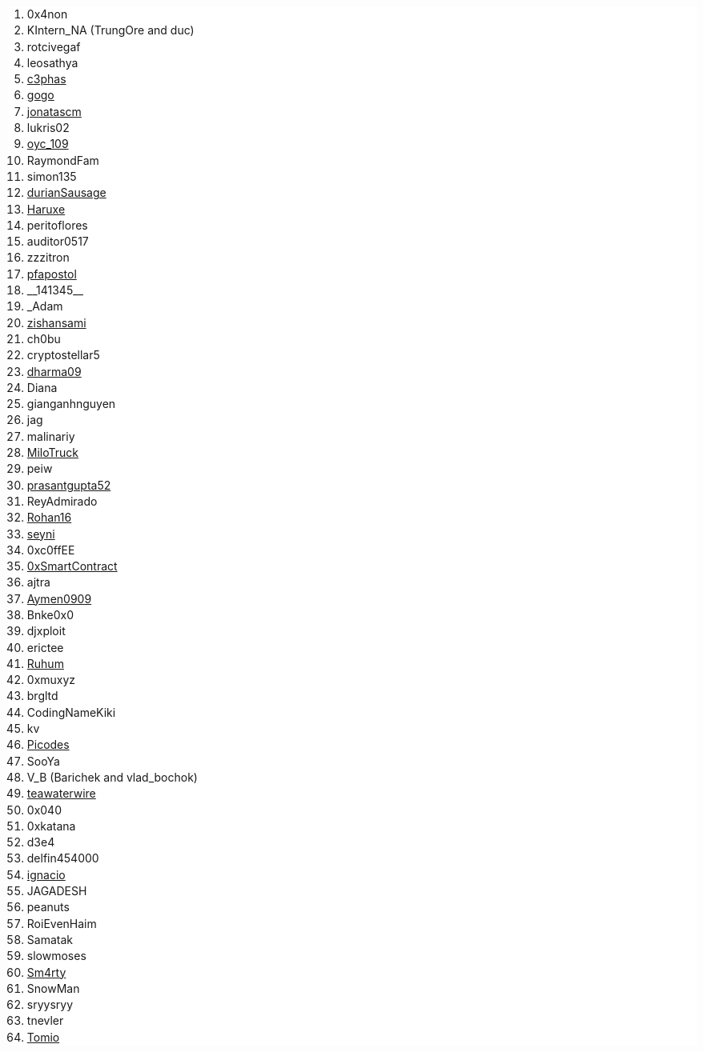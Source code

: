   1. 0x4non
  1. KIntern\_NA (TrungOre and duc)
  1. rotcivegaf
  1. leosathya
  1. [c3phas](https://twitter.com/c3ph_)
  1. [gogo](https://www.linkedin.com/in/georgi-nikolaev-georgiev-978253219)
  1. [jonatascm](https://twitter.com/jonataspvt)
  1. lukris02
  1. [oyc\_109](https://twitter.com/andyfeili)
  1. RaymondFam
  1. simon135
  1. [durianSausage](https://github.com/lyciumlee)
  1. [Haruxe](twitter.com/haruxeETH)
  1. peritoflores
  1. auditor0517
  1. zzzitron
  1. [pfapostol](https://t.me/pfahard)
  1. \_\_141345\_\_
  1. \_Adam
  1. [zishansami](https://zishansami102.github.io/)
  1. ch0bu
  1. cryptostellar5
  1. [dharma09](https://twitter.com/im_Dharma09)
  1. Diana
  1. gianganhnguyen
  1. jag
  1. malinariy
  1. [MiloTruck](https://milotruck.github.io/)
  1. peiw
  1. [prasantgupta52](https://twitter.com/prasantgupta52)
  1. ReyAdmirado
  1. [Rohan16](https://twitter.com/rohan16___)
  1. [seyni](https://twitter.com/seynixyz)
  1. 0xc0ffEE
  1. [0xSmartContract](https://twitter.com/0xSmartContract)
  1. ajtra
  1. [Aymen0909](https://github.com/Aymen1001)
  1. Bnke0x0
  1. djxploit
  1. erictee
  1. [Ruhum](https://twitter.com/0xruhum)
  1. 0xmuxyz
  1. brgltd
  1. CodingNameKiki
  1. kv
  1. [Picodes](https://twitter.com/thePicodes)
  1. SooYa
  1. V\_B (Barichek and vlad\_bochok)
  1. [teawaterwire](https://twitter.com/teawaterwire)
  1. 0x040
  1. 0xkatana
  1. d3e4
  1. delfin454000
  1. [ignacio](https://twitter.com/0xheynacho)
  1. JAGADESH
  1. peanuts
  1. RoiEvenHaim
  1. Samatak
  1. slowmoses
  1. [Sm4rty](https://twitter.com/Sm4rty_)
  1. SnowMan
  1. sryysryy
  1. tnevler
  1. [Tomio](https://twitter.com/meidhiwirara)
